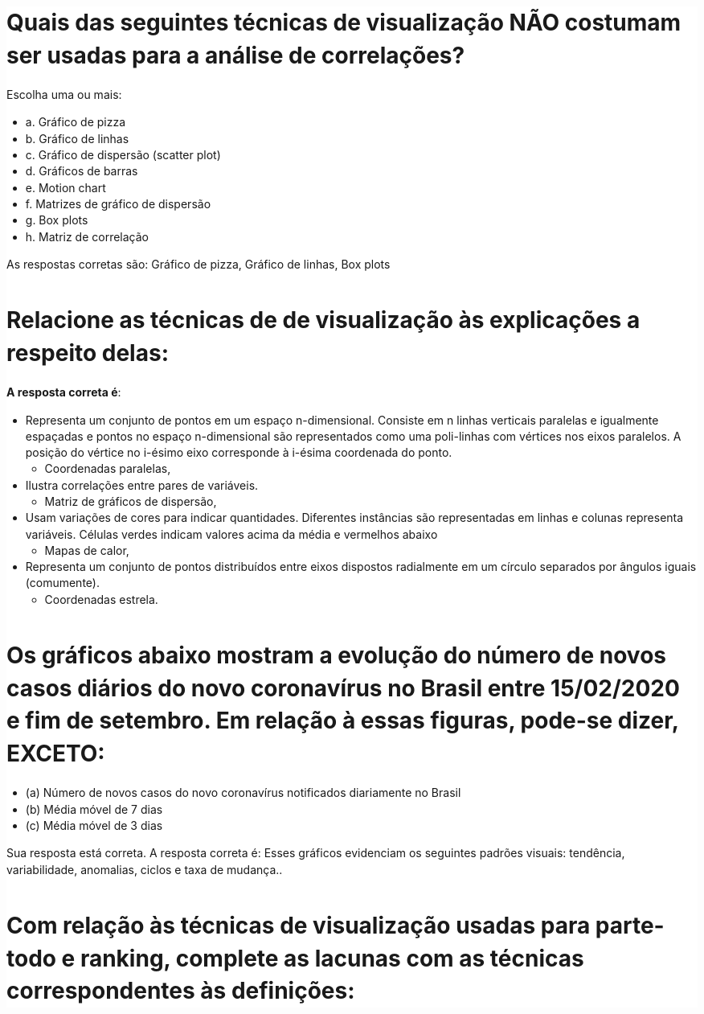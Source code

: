 # Quais das seguintes técnicas de visualização NÃO costumam ser usadas para a análise de correlações?

Escolha uma ou mais:
- a. Gráfico de pizza 
- b. Gráfico de linhas
- c. Gráfico de dispersão (scatter plot)
- d. Gráficos de barras 
- e. Motion chart
- f. Matrizes de gráfico de dispersão 
- g. Box plots 
- h. Matriz de correlação

As respostas corretas são: Gráfico de pizza, Gráfico de linhas, Box plots

# Relacione as técnicas de de visualização às explicações a respeito delas:

**A resposta correta é**:
- Representa um conjunto de pontos em um espaço n-dimensional. Consiste em n linhas verticais paralelas e igualmente espaçadas e pontos no espaço n-dimensional são representados como uma poli-linhas com vértices nos eixos paralelos. A posição do vértice no i-ésimo eixo corresponde à i-ésima coordenada do ponto.
  -  Coordenadas paralelas,
- Ilustra correlações entre pares de variáveis.
  - Matriz de gráficos de dispersão,
- Usam variações de cores para indicar quantidades. Diferentes instâncias são representadas em linhas e colunas representa variáveis. Células verdes indicam valores acima da média e vermelhos abaixo
  - Mapas de calor,
- Representa um conjunto de pontos distribuídos entre eixos dispostos radialmente em um círculo separados por ângulos iguais (comumente).
  - Coordenadas estrela.

# Os gráficos abaixo mostram a evolução do número de novos casos diários do novo coronavírus no Brasil entre 15/02/2020 e fim de setembro. Em relação à essas figuras, pode-se dizer, EXCETO:

- (a) Número de novos casos do novo coronavírus notificados diariamente no Brasil
- (b) Média móvel de 7 dias
- (c) Média móvel de 3 dias

Sua resposta está correta. A resposta correta é: Esses gráficos evidenciam os seguintes padrões visuais: tendência, variabilidade, anomalias, ciclos e taxa de mudança..

# Com relação às técnicas de visualização usadas para parte-todo e ranking, complete as lacunas com as técnicas correspondentes às definições:
